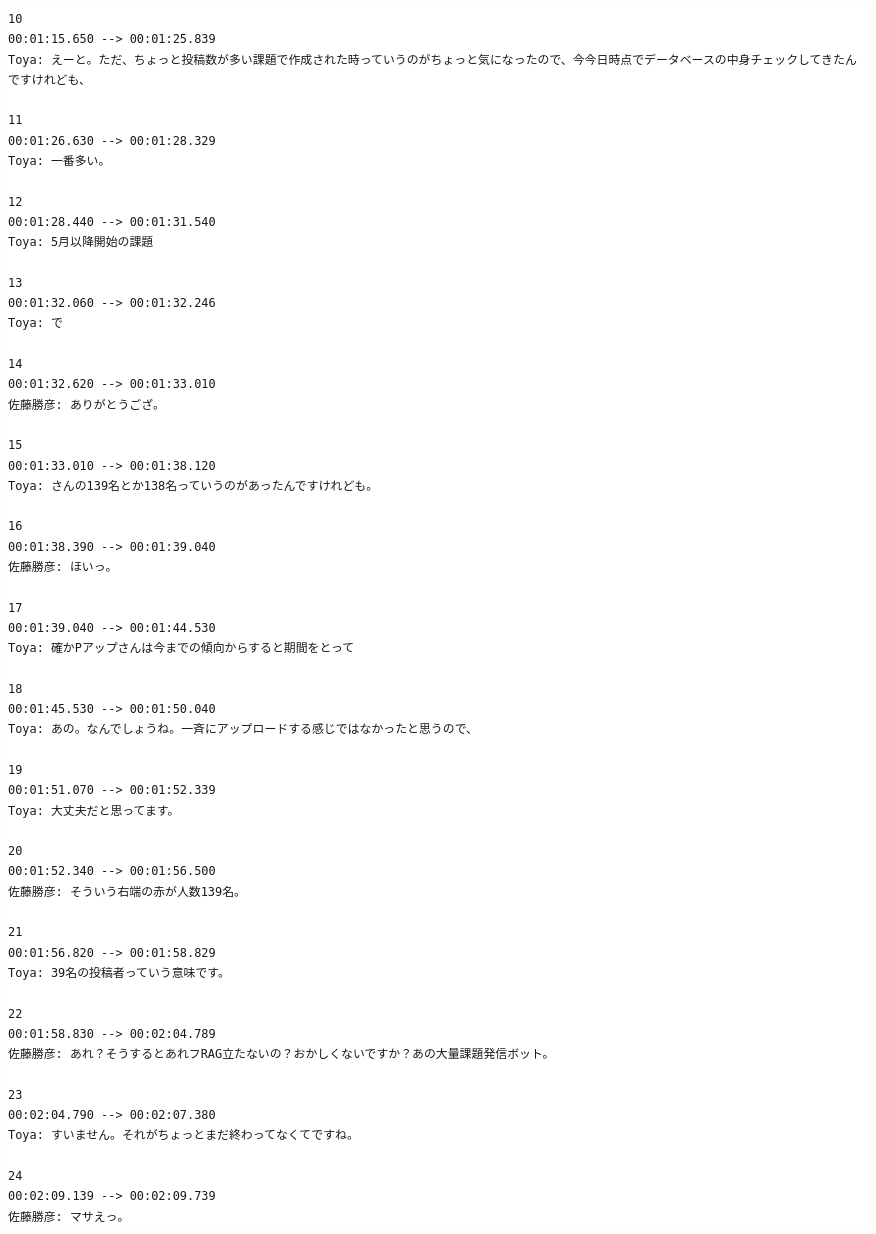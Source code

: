     10
    00:01:15.650 --> 00:01:25.839
    Toya: えーと。ただ、ちょっと投稿数が多い課題で作成された時っていうのがちょっと気になったので、今今日時点でデータベースの中身チェックしてきたんですけれども、
    
    11
    00:01:26.630 --> 00:01:28.329
    Toya: 一番多い。
    
    12
    00:01:28.440 --> 00:01:31.540
    Toya: 5月以降開始の課題
    
    13
    00:01:32.060 --> 00:01:32.246
    Toya: で
    
    14
    00:01:32.620 --> 00:01:33.010
    佐藤勝彦: ありがとうござ。
    
    15
    00:01:33.010 --> 00:01:38.120
    Toya: さんの139名とか138名っていうのがあったんですけれども。
    
    16
    00:01:38.390 --> 00:01:39.040
    佐藤勝彦: ほいっ。
    
    17
    00:01:39.040 --> 00:01:44.530
    Toya: 確かPアップさんは今までの傾向からすると期間をとって
    
    18
    00:01:45.530 --> 00:01:50.040
    Toya: あの。なんでしょうね。一斉にアップロードする感じではなかったと思うので、
    
    19
    00:01:51.070 --> 00:01:52.339
    Toya: 大丈夫だと思ってます。
    
    20
    00:01:52.340 --> 00:01:56.500
    佐藤勝彦: そういう右端の赤が人数139名。
    
    21
    00:01:56.820 --> 00:01:58.829
    Toya: 39名の投稿者っていう意味です。
    
    22
    00:01:58.830 --> 00:02:04.789
    佐藤勝彦: あれ？そうするとあれフRAG立たないの？おかしくないですか？あの大量課題発信ボット。
    
    23
    00:02:04.790 --> 00:02:07.380
    Toya: すいません。それがちょっとまだ終わってなくてですね。
    
    24
    00:02:09.139 --> 00:02:09.739
    佐藤勝彦: マサえっ。
    